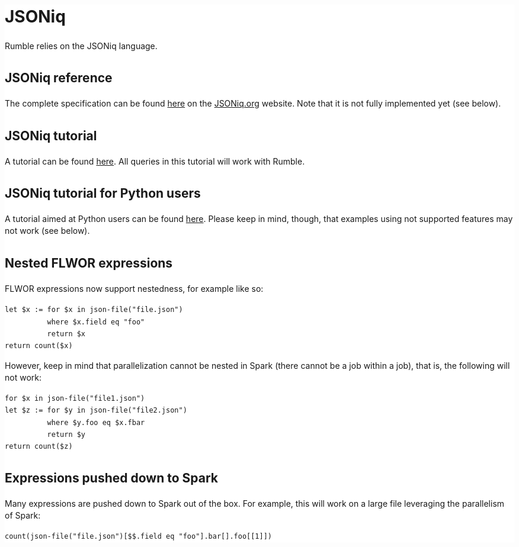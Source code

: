 # JSONiq

Rumble relies on the JSONiq language.

## JSONiq reference

The complete specification can be found [here](http://www.jsoniq.org/docs/JSONiq/webhelp/index.html) on the [JSONiq.org](http://www.jsoniq.org) website. Note that it is not fully implemented yet (see below).

## JSONiq tutorial

A tutorial can be found [here](https://github.com/ghislainfourny/jsoniq-tutorial). All queries in this tutorial will work with Rumble.

## JSONiq tutorial for Python users

A tutorial aimed at Python users can be found [here](https://github.com/ghislainfourny/jsoniq-tutorial-python). Please keep in mind, though, that examples using not supported features may not work (see below).

## Nested FLWOR expressions

FLWOR expressions now support nestedness, for example like so:

```
let $x := for $x in json-file("file.json")
          where $x.field eq "foo"
          return $x
return count($x)
```

However, keep in mind that parallelization cannot be nested in Spark (there cannot be a job within a job), that is, the following will not work:

```
for $x in json-file("file1.json")
let $z := for $y in json-file("file2.json")
          where $y.foo eq $x.fbar
          return $y
return count($z)
```


## Expressions pushed down to Spark

Many expressions are pushed down to Spark out of the box. For example, this will work on a large file leveraging the parallelism of Spark:

```
count(json-file("file.json")[$$.field eq "foo"].bar[].foo[[1]])
```
